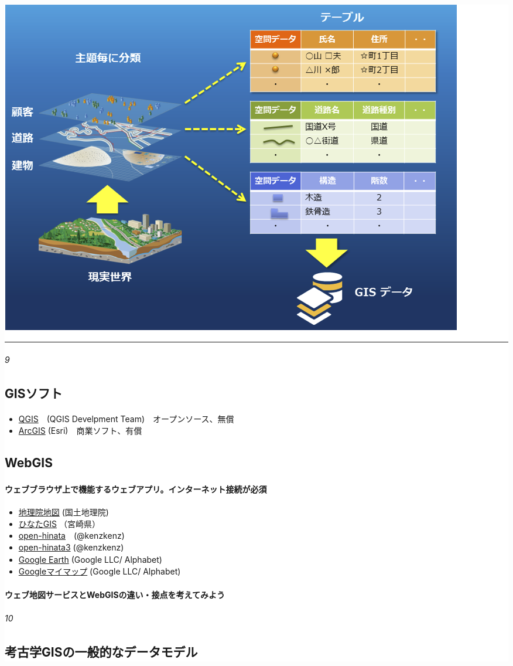 [![GISモデル](https://raw.githubusercontent.com/kotdijian/KoukogakuKenkyu9/master/01/figs/EsriGISmodel.png)](https://raw.githubusercontent.com/kotdijian/KoukogakuKenkyu9/master/01/figs/EsriGISmodel.png)

---
###### 9
## GISソフト
* [QGIS](qgis.org/ja/site/)　(QGIS Develpment Team)　オープンソース、無償
* [ArcGIS](https://www.esrij.com/products/arcgis/) (Esri)　商業ソフト、有償

## WebGIS
#### ウェブブラウザ上で機能するウェブアプリ。インターネット接続が必須
* [地理院地図](https://maps.gsi.go.jp/index.html) (国土地理院)
* [ひなたGIS](https://hgis.pref.miyazaki.lg.jp/hinata/) （宮崎県）
* [open-hinata](https://kenzkenz.xsrv.jp/open-hinata/)　(@kenzkenz)
* [open-hinata3](https://kenzkenz.xsrv.jp/open-hinata3/) (@kenzkenz)
* [Google Earth](https://www.google.co.jp/earth/) (Google LLC/ Alphabet)
* [Googleマイマップ](https://www.google.co.jp/intl/ja/maps/about/mymaps/) (Google LLC/ Alphabet)

#### ウェブ地図サービスとWebGISの違い・接点を考えてみよう

###### 10
## 考古学GISの一般的なデータモデル
